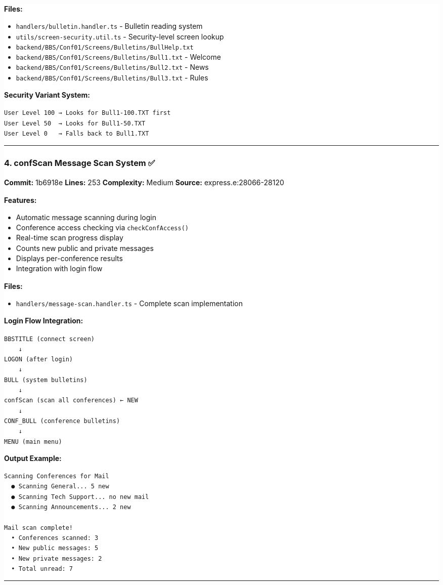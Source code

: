 **Files:**
- `handlers/bulletin.handler.ts` - Bulletin reading system
- `utils/screen-security.util.ts` - Security-level screen lookup
- `backend/BBS/Conf01/Screens/Bulletins/BullHelp.txt`
- `backend/BBS/Conf01/Screens/Bulletins/Bull1.txt` - Welcome
- `backend/BBS/Conf01/Screens/Bulletins/Bull2.txt` - News
- `backend/BBS/Conf01/Screens/Bulletins/Bull3.txt` - Rules

**Security Variant System:**
```
User Level 100 → Looks for Bull1-100.TXT first
User Level 50  → Looks for Bull1-50.TXT
User Level 0   → Falls back to Bull1.TXT
```

---

### 4. confScan Message Scan System ✅
**Commit:** 1b6918e
**Lines:** 253
**Complexity:** Medium
**Source:** express.e:28066-28120

**Features:**
- Automatic message scanning during login
- Conference access checking via `checkConfAccess()`
- Real-time scan progress display
- Counts new public and private messages
- Displays per-conference results
- Integration with login flow

**Files:**
- `handlers/message-scan.handler.ts` - Complete scan implementation

**Login Flow Integration:**
```
BBSTITLE (connect screen)
    ↓
LOGON (after login)
    ↓
BULL (system bulletins)
    ↓
confScan (scan all conferences) ← NEW
    ↓
CONF_BULL (conference bulletins)
    ↓
MENU (main menu)
```

**Output Example:**
```
Scanning Conferences for Mail
  ● Scanning General... 5 new
  ● Scanning Tech Support... no new mail
  ● Scanning Announcements... 2 new

Mail scan complete!
  • Conferences scanned: 3
  • New public messages: 5
  • New private messages: 2
  • Total unread: 7
```

---